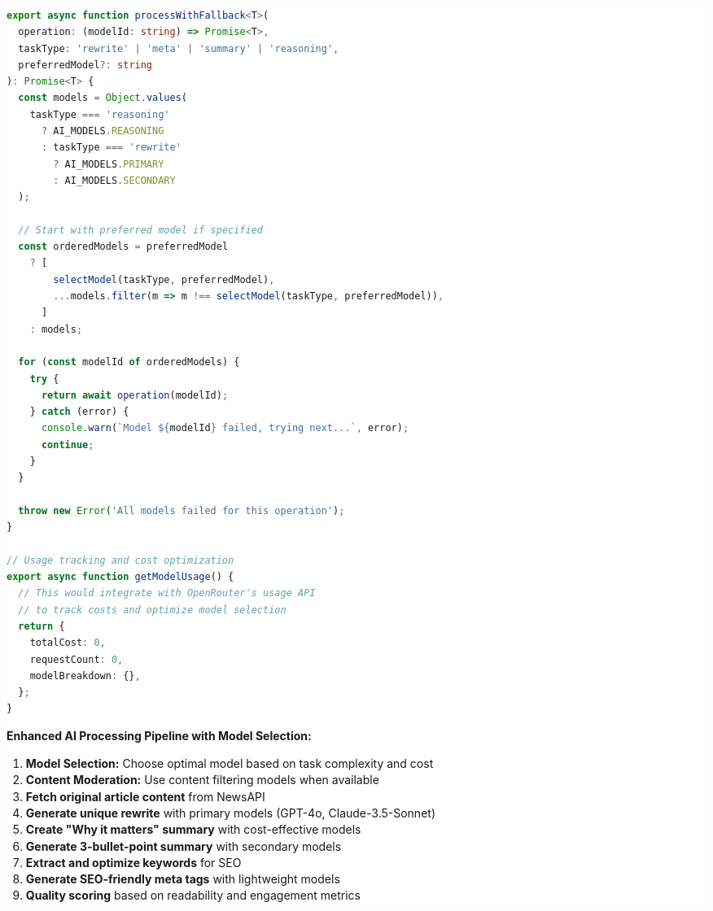 ```typescript
export async function processWithFallback<T>(
  operation: (modelId: string) => Promise<T>,
  taskType: 'rewrite' | 'meta' | 'summary' | 'reasoning',
  preferredModel?: string
): Promise<T> {
  const models = Object.values(
    taskType === 'reasoning'
      ? AI_MODELS.REASONING
      : taskType === 'rewrite'
        ? AI_MODELS.PRIMARY
        : AI_MODELS.SECONDARY
  );

  // Start with preferred model if specified
  const orderedModels = preferredModel
    ? [
        selectModel(taskType, preferredModel),
        ...models.filter(m => m !== selectModel(taskType, preferredModel)),
      ]
    : models;

  for (const modelId of orderedModels) {
    try {
      return await operation(modelId);
    } catch (error) {
      console.warn(`Model ${modelId} failed, trying next...`, error);
      continue;
    }
  }

  throw new Error('All models failed for this operation');
}

// Usage tracking and cost optimization
export async function getModelUsage() {
  // This would integrate with OpenRouter's usage API
  // to track costs and optimize model selection
  return {
    totalCost: 0,
    requestCount: 0,
    modelBreakdown: {},
  };
}
```

**Enhanced AI Processing Pipeline with Model Selection:**

1. **Model Selection:** Choose optimal model based on task complexity and cost
2. **Content Moderation:** Use content filtering models when available
3. **Fetch original article content** from NewsAPI
4. **Generate unique rewrite** with primary models (GPT-4o, Claude-3.5-Sonnet)
5. **Create "Why it matters" summary** with cost-effective models
6. **Generate 3-bullet-point summary** with secondary models
7. **Extract and optimize keywords** for SEO
8. **Generate SEO-friendly meta tags** with lightweight models
9. **Quality scoring** based on readability and engagement metrics
